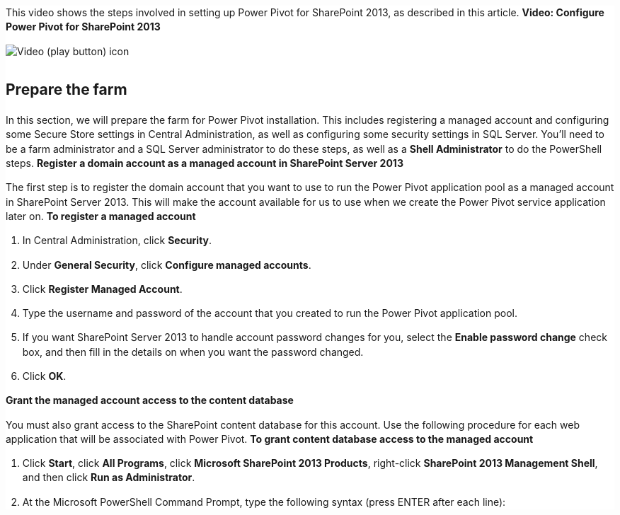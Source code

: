 This video shows the steps involved in setting up Power Pivot for SharePoint 2013, as described in this article. **Video: Configure Power Pivot for SharePoint 2013**
  
    
    
![Video (play button) icon](images/)
  
    
    

  
    
    

  
    
    

## Prepare the farm
<a name="proc1"> </a>

In this section, we will prepare the farm for Power Pivot installation. This includes registering a managed account and configuring some Secure Store settings in Central Administration, as well as configuring some security settings in SQL Server. You’ll need to be a farm administrator and a SQL Server administrator to do these steps, as well as a **Shell Administrator** to do the PowerShell steps. **Register a domain account as a managed account in SharePoint Server 2013**
  
    
    
The first step is to register the domain account that you want to use to run the Power Pivot application pool as a managed account in SharePoint Server 2013. This will make the account available for us to use when we create the Power Pivot service application later on. **To register a managed account**
1. In Central Administration, click **Security**.
    
  
2. Under **General Security**, click **Configure managed accounts**.
    
  
3. Click **Register Managed Account**.
    
  
4. Type the username and password of the account that you created to run the Power Pivot application pool.
    
  
5. If you want SharePoint Server 2013 to handle account password changes for you, select the **Enable password change** check box, and then fill in the details on when you want the password changed.
    
  
6. Click **OK**.
    
  
 **Grant the managed account access to the content database**
  
    
    
You must also grant access to the SharePoint content database for this account. Use the following procedure for each web application that will be associated with Power Pivot. **To grant content database access to the managed account**
1. Click **Start**, click **All Programs**, click **Microsoft SharePoint 2013 Products**, right-click **SharePoint 2013 Management Shell**, and then click **Run as Administrator**.
    
  
2. At the Microsoft PowerShell Command Prompt, type the following syntax (press ENTER after each line):
    